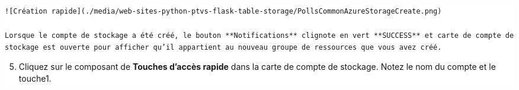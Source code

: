     ![Création rapide](./media/web-sites-python-ptvs-flask-table-storage/PollsCommonAzureStorageCreate.png)

    Lorsque le compte de stockage a été créé, le bouton **Notifications** clignote en vert **SUCCESS** et carte de compte de stockage est ouverte pour afficher qu’il appartient au nouveau groupe de ressources que vous avez créé.

5. Cliquez sur le composant de **Touches d’accès rapide** dans la carte de compte de stockage. Notez le nom du compte et le touche1.
